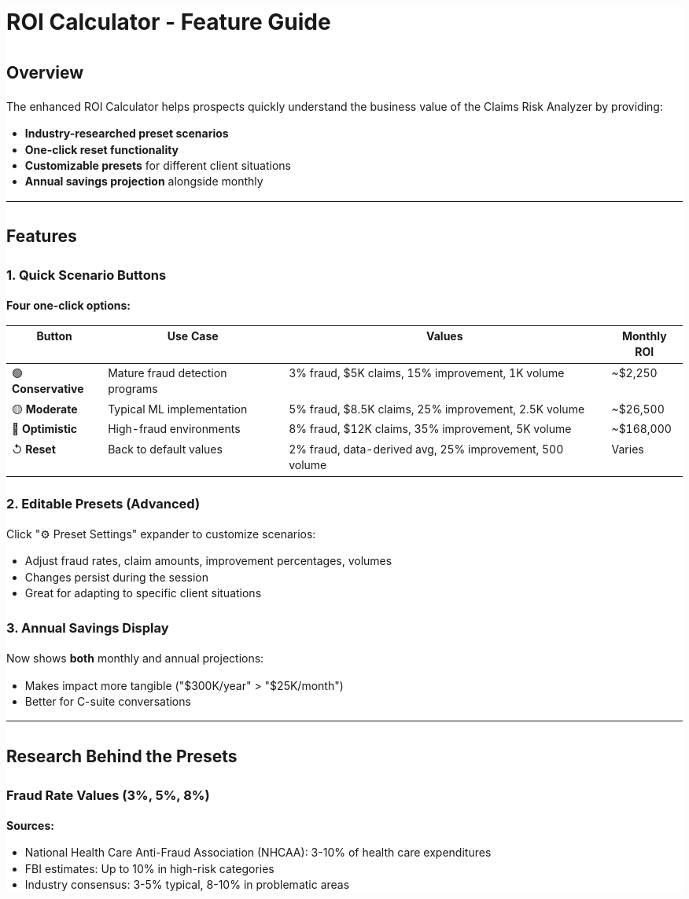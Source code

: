 # ROI Calculator - Feature Guide

## Overview

The enhanced ROI Calculator helps prospects quickly understand the business value of the Claims Risk Analyzer by providing:
- **Industry-researched preset scenarios**
- **One-click reset functionality**
- **Customizable presets** for different client situations
- **Annual savings projection** alongside monthly

---

## Features

### 1. Quick Scenario Buttons

**Four one-click options:**

| Button | Use Case | Values | Monthly ROI |
|--------|----------|--------|-------------|
| 🟢 **Conservative** | Mature fraud detection programs | 3% fraud, $5K claims, 15% improvement, 1K volume | ~$2,250 |
| 🟡 **Moderate** | Typical ML implementation | 5% fraud, $8.5K claims, 25% improvement, 2.5K volume | ~$26,500 |
| 🔴 **Optimistic** | High-fraud environments | 8% fraud, $12K claims, 35% improvement, 5K volume | ~$168,000 |
| ↺ **Reset** | Back to default values | 2% fraud, data-derived avg, 25% improvement, 500 volume | Varies |

### 2. Editable Presets (Advanced)

Click "⚙️ Preset Settings" expander to customize scenarios:
- Adjust fraud rates, claim amounts, improvement percentages, volumes
- Changes persist during the session
- Great for adapting to specific client situations

### 3. Annual Savings Display

Now shows **both** monthly and annual projections:
- Makes impact more tangible ("$300K/year" > "$25K/month")
- Better for C-suite conversations

---

## Research Behind the Presets

### Fraud Rate Values (3%, 5%, 8%)

**Sources:**
- National Health Care Anti-Fraud Association (NHCAA): 3-10% of health care expenditures
- FBI estimates: Up to 10% in high-risk categories
- Industry consensus: 3-5% typical, 8-10% in problematic areas
